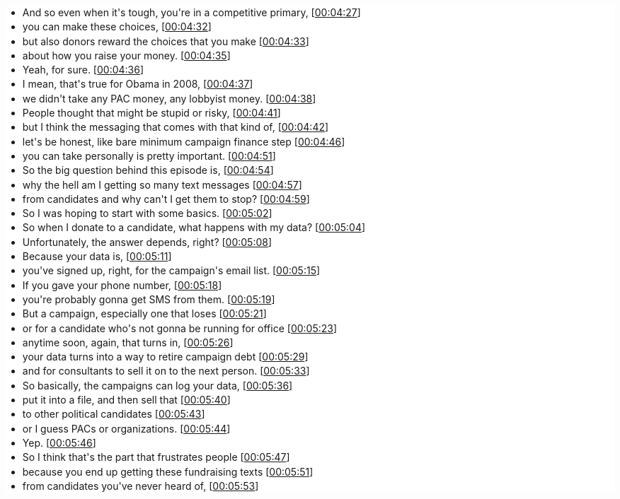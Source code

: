 *  And so even when it's tough, you're in a competitive primary, [[00:04:27](https://www.youtube.com/watch?v=6rpfkaqijWA&t=267.96s)]
*  you can make these choices, [[00:04:32](https://www.youtube.com/watch?v=6rpfkaqijWA&t=272.6s)]
*  but also donors reward the choices that you make [[00:04:33](https://www.youtube.com/watch?v=6rpfkaqijWA&t=273.64s)]
*  about how you raise your money. [[00:04:35](https://www.youtube.com/watch?v=6rpfkaqijWA&t=275.76s)]
*  Yeah, for sure. [[00:04:36](https://www.youtube.com/watch?v=6rpfkaqijWA&t=276.88s)]
*  I mean, that's true for Obama in 2008, [[00:04:37](https://www.youtube.com/watch?v=6rpfkaqijWA&t=277.71999999999997s)]
*  we didn't take any PAC money, any lobbyist money. [[00:04:38](https://www.youtube.com/watch?v=6rpfkaqijWA&t=278.92s)]
*  People thought that might be stupid or risky, [[00:04:41](https://www.youtube.com/watch?v=6rpfkaqijWA&t=281.2s)]
*  but I think the messaging that comes with that kind of, [[00:04:42](https://www.youtube.com/watch?v=6rpfkaqijWA&t=282.92s)]
*  let's be honest, like bare minimum campaign finance step [[00:04:46](https://www.youtube.com/watch?v=6rpfkaqijWA&t=286.84000000000003s)]
*  you can take personally is pretty important. [[00:04:51](https://www.youtube.com/watch?v=6rpfkaqijWA&t=291.36s)]
*  So the big question behind this episode is, [[00:04:54](https://www.youtube.com/watch?v=6rpfkaqijWA&t=294.28000000000003s)]
*  why the hell am I getting so many text messages [[00:04:57](https://www.youtube.com/watch?v=6rpfkaqijWA&t=297.48s)]
*  from candidates and why can't I get them to stop? [[00:04:59](https://www.youtube.com/watch?v=6rpfkaqijWA&t=299.40000000000003s)]
*  So I was hoping to start with some basics. [[00:05:02](https://www.youtube.com/watch?v=6rpfkaqijWA&t=302.6s)]
*  So when I donate to a candidate, what happens with my data? [[00:05:04](https://www.youtube.com/watch?v=6rpfkaqijWA&t=304.32s)]
*  Unfortunately, the answer depends, right? [[00:05:08](https://www.youtube.com/watch?v=6rpfkaqijWA&t=308.8s)]
*  Because your data is, [[00:05:11](https://www.youtube.com/watch?v=6rpfkaqijWA&t=311.56s)]
*  you've signed up, right, for the campaign's email list. [[00:05:15](https://www.youtube.com/watch?v=6rpfkaqijWA&t=315.52s)]
*  If you gave your phone number, [[00:05:18](https://www.youtube.com/watch?v=6rpfkaqijWA&t=318.68s)]
*  you're probably gonna get SMS from them. [[00:05:19](https://www.youtube.com/watch?v=6rpfkaqijWA&t=319.52s)]
*  But a campaign, especially one that loses [[00:05:21](https://www.youtube.com/watch?v=6rpfkaqijWA&t=321.48s)]
*  or for a candidate who's not gonna be running for office [[00:05:23](https://www.youtube.com/watch?v=6rpfkaqijWA&t=323.8s)]
*  anytime soon, again, that turns in, [[00:05:26](https://www.youtube.com/watch?v=6rpfkaqijWA&t=326.76s)]
*  your data turns into a way to retire campaign debt [[00:05:29](https://www.youtube.com/watch?v=6rpfkaqijWA&t=329.08s)]
*  and for consultants to sell it on to the next person. [[00:05:33](https://www.youtube.com/watch?v=6rpfkaqijWA&t=333.32s)]
*  So basically, the campaigns can log your data, [[00:05:36](https://www.youtube.com/watch?v=6rpfkaqijWA&t=336.56s)]
*  put it into a file, and then sell that [[00:05:40](https://www.youtube.com/watch?v=6rpfkaqijWA&t=340.64s)]
*  to other political candidates [[00:05:43](https://www.youtube.com/watch?v=6rpfkaqijWA&t=343.12s)]
*  or I guess PACs or organizations. [[00:05:44](https://www.youtube.com/watch?v=6rpfkaqijWA&t=344.64s)]
*  Yep. [[00:05:46](https://www.youtube.com/watch?v=6rpfkaqijWA&t=346.84000000000003s)]
*  So I think that's the part that frustrates people [[00:05:47](https://www.youtube.com/watch?v=6rpfkaqijWA&t=347.68s)]
*  because you end up getting these fundraising texts [[00:05:51](https://www.youtube.com/watch?v=6rpfkaqijWA&t=351.36s)]
*  from candidates you've never heard of, [[00:05:53](https://www.youtube.com/watch?v=6rpfkaqijWA&t=353.72s)]